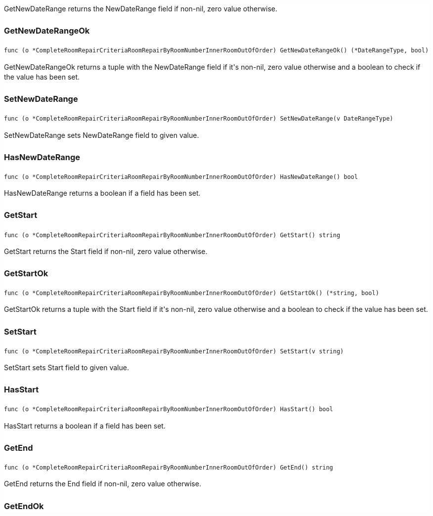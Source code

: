 GetNewDateRange returns the NewDateRange field if non-nil, zero value otherwise.

### GetNewDateRangeOk

`func (o *CompleteRoomRepairCriteriaRoomRepairByRoomNumberInnerRoomOutOfOrder) GetNewDateRangeOk() (*DateRangeType, bool)`

GetNewDateRangeOk returns a tuple with the NewDateRange field if it's non-nil, zero value otherwise
and a boolean to check if the value has been set.

### SetNewDateRange

`func (o *CompleteRoomRepairCriteriaRoomRepairByRoomNumberInnerRoomOutOfOrder) SetNewDateRange(v DateRangeType)`

SetNewDateRange sets NewDateRange field to given value.

### HasNewDateRange

`func (o *CompleteRoomRepairCriteriaRoomRepairByRoomNumberInnerRoomOutOfOrder) HasNewDateRange() bool`

HasNewDateRange returns a boolean if a field has been set.

### GetStart

`func (o *CompleteRoomRepairCriteriaRoomRepairByRoomNumberInnerRoomOutOfOrder) GetStart() string`

GetStart returns the Start field if non-nil, zero value otherwise.

### GetStartOk

`func (o *CompleteRoomRepairCriteriaRoomRepairByRoomNumberInnerRoomOutOfOrder) GetStartOk() (*string, bool)`

GetStartOk returns a tuple with the Start field if it's non-nil, zero value otherwise
and a boolean to check if the value has been set.

### SetStart

`func (o *CompleteRoomRepairCriteriaRoomRepairByRoomNumberInnerRoomOutOfOrder) SetStart(v string)`

SetStart sets Start field to given value.

### HasStart

`func (o *CompleteRoomRepairCriteriaRoomRepairByRoomNumberInnerRoomOutOfOrder) HasStart() bool`

HasStart returns a boolean if a field has been set.

### GetEnd

`func (o *CompleteRoomRepairCriteriaRoomRepairByRoomNumberInnerRoomOutOfOrder) GetEnd() string`

GetEnd returns the End field if non-nil, zero value otherwise.

### GetEndOk
